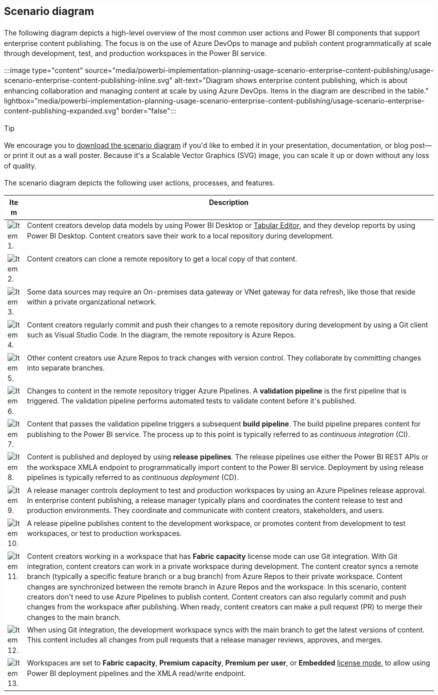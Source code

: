 ## Scenario diagram

The following diagram depicts a high-level overview of the most common user actions and Power BI components that support enterprise content publishing. The focus is on the use of Azure DevOps to manage and publish content programmatically at scale through development, test, and production workspaces in the Power BI service.

:::image type="content" source="media/powerbi-implementation-planning-usage-scenario-enterprise-content-publishing/usage-scenario-enterprise-content-publishing-inline.svg" alt-text="Diagram shows enterprise content publishing, which is about enhancing collaboration and managing content at scale by using Azure DevOps. Items in the diagram are described in the table." lightbox="media/powerbi-implementation-planning-usage-scenario-enterprise-content-publishing/usage-scenario-enterprise-content-publishing-expanded.svg" border="false":::

> [!TIP]
> We encourage you to [download the scenario diagram](powerbi-implementation-planning-usage-scenario-diagrams.md#enterprise-content-publishing) if you'd like to embed it in your presentation, documentation, or blog post—or print it out as a wall poster. Because it's a Scalable Vector Graphics (SVG) image, you can scale it up or down without any loss of quality.

The scenario diagram depicts the following user actions, processes, and features.

| **Item** | **Description** |
|---|---|
| ![Item 1.](../media/legend-number/legend-number-01-fabric.svg) | Content creators develop data models by using Power BI Desktop or [Tabular Editor](powerbi-implementation-planning-usage-scenario-advanced-data-model-management.md#tabular-editor), and they develop reports by using Power BI Desktop. Content creators save their work to a local repository during development. |
| ![Item 2.](../media/legend-number/legend-number-02-fabric.svg) | Content creators can clone a remote repository to get a local copy of that content. |
| ![Item 3.](../media/legend-number/legend-number-03-fabric.svg) | Some data sources may require an On-premises data gateway or VNet gateway for data refresh, like those that reside within a private organizational network. |
| ![Item 4.](../media/legend-number/legend-number-04-fabric.svg) | Content creators regularly commit and push their changes to a remote repository during development by using a Git client such as Visual Studio Code. In the diagram, the remote repository is Azure Repos. |
| ![Item 5.](../media/legend-number/legend-number-05-fabric.svg) | Other content creators use Azure Repos to track changes with version control. They collaborate by committing changes into separate branches. |
| ![Item 6.](../media/legend-number/legend-number-06-fabric.svg) | Changes to content in the remote repository trigger Azure Pipelines. A **validation pipeline** is the first pipeline that is triggered. The validation pipeline performs automated tests to validate content before it's published. |
| ![Item 7.](../media/legend-number/legend-number-07-fabric.svg) | Content that passes the validation pipeline triggers a subsequent **build pipeline**. The build pipeline prepares content for publishing to the Power BI service. The process up to this point is typically referred to as _continuous integration_ (CI). |
| ![Item 8.](../media/legend-number/legend-number-08-fabric.svg) | Content is published and deployed by using **release pipelines**. The release pipelines use either the Power BI REST APIs or the workspace XMLA endpoint to programmatically import content to the Power BI service. Deployment by using release pipelines is typically referred to as _continuous deployment_ (CD). |
| ![Item 9.](../media/legend-number/legend-number-09-fabric.svg) | A release manager controls deployment to test and production workspaces by using an Azure Pipelines release approval. In enterprise content publishing, a release manager typically plans and coordinates the content release to test and production environments. They coordinate and communicate with content creators, stakeholders, and users. |
| ![Item 10.](../media/legend-number/legend-number-10-fabric.svg) | A release pipeline publishes content to the development workspace, or promotes content from development to test workspaces, or test to production workspaces. |
| ![Item 11.](../media/legend-number/legend-number-11-fabric.svg) | Content creators working in a workspace that has **Fabric capacity** license mode can use Git integration. With Git integration, content creators can work in a private workspace during development. The content creator syncs a remote branch (typically a specific feature branch or a bug branch) from Azure Repos to their private workspace. Content changes are synchronized between the remote branch in Azure Repos and the workspace. In this scenario, content creators don't need to use Azure Pipelines to publish content. Content creators can also regularly commit and push changes from the workspace after publishing. When ready, content creators can make a pull request (PR) to merge their changes to the main branch.
| ![Item 12.](../media/legend-number/legend-number-12-fabric.svg) | When using Git integration, the development workspace syncs with the main branch to get the latest versions of content. This content includes all changes from pull requests that a release manager reviews, approves, and merges. |
| ![Item 13.](../media/legend-number/legend-number-13-fabric.svg) | Workspaces are set to **Fabric capacity**, **Premium capacity**, **Premium per user**, or **Embedded** [license mode](/power-bi/collaborate-share/service-create-the-new-workspaces#premium-capacity-settings), to allow using Power BI deployment pipelines and the XMLA read/write endpoint. |